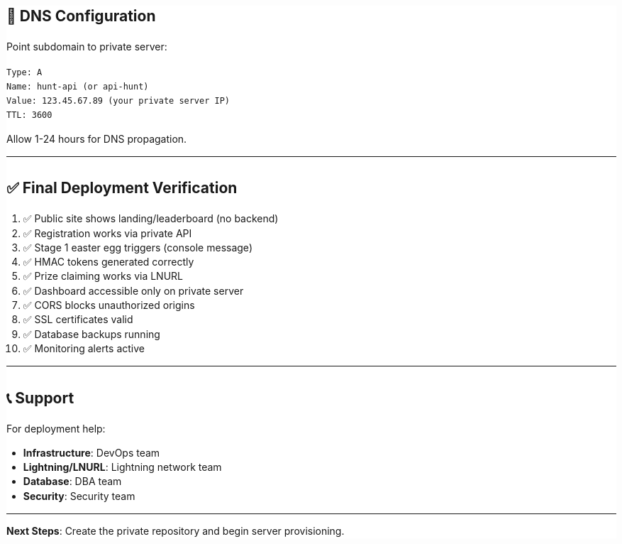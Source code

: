 
## 📝 DNS Configuration

Point subdomain to private server:

```
Type: A
Name: hunt-api (or api-hunt)
Value: 123.45.67.89 (your private server IP)
TTL: 3600
```

Allow 1-24 hours for DNS propagation.

---

## ✅ Final Deployment Verification

1. ✅ Public site shows landing/leaderboard (no backend)
2. ✅ Registration works via private API
3. ✅ Stage 1 easter egg triggers (console message)
4. ✅ HMAC tokens generated correctly
5. ✅ Prize claiming works via LNURL
6. ✅ Dashboard accessible only on private server
7. ✅ CORS blocks unauthorized origins
8. ✅ SSL certificates valid
9. ✅ Database backups running
10. ✅ Monitoring alerts active

---

## 📞 Support

For deployment help:
- **Infrastructure**: DevOps team
- **Lightning/LNURL**: Lightning network team
- **Database**: DBA team
- **Security**: Security team

---

**Next Steps**: Create the private repository and begin server provisioning.
